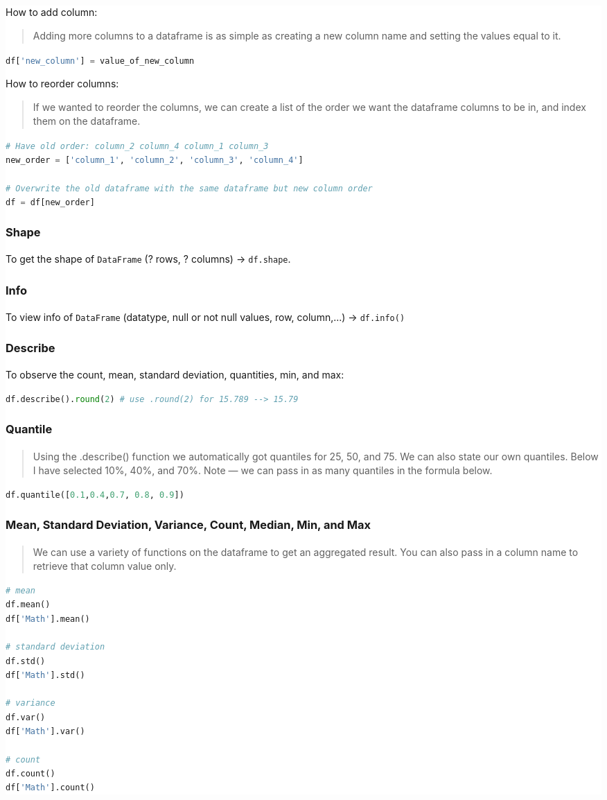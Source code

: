 How to add column:
> Adding more columns to a dataframe is as simple as creating a new column name and setting the values equal to it.

```python
df['new_column'] = value_of_new_column
```

How to reorder columns:
> If we wanted to reorder the columns, we can create a list of the order we want the dataframe columns to be in, and index them on the dataframe.

```python
# Have old order: column_2 column_4 column_1 column_3
new_order = ['column_1', 'column_2', 'column_3', 'column_4']

# Overwrite the old dataframe with the same dataframe but new column order
df = df[new_order]
```

### Shape

To get the shape of `DataFrame` (? rows, ? columns) $\to$ `df.shape`.

### Info

To view info of `DataFrame` (datatype, null or not null values, row, column,...) $\to$ `df.info()`

### Describe

To observe the count, mean, standard deviation, quantities, min, and max:

```python
df.describe().round(2) # use .round(2) for 15.789 --> 15.79
```

### Quantile

> Using the .describe() function we automatically got quantiles for 25, 50, and 75. We can also state our own quantiles. Below I have selected 10%, 40%, and 70%. Note — we can pass in as many quantiles in the formula below.

```python
df.quantile([0.1,0.4,0.7, 0.8, 0.9])
```

### Mean, Standard Deviation, Variance, Count, Median, Min, and Max

> We can use a variety of functions on the dataframe to get an aggregated result. You can also pass in a column name to retrieve that column value only.

```python
# mean
df.mean()
df['Math'].mean()

# standard deviation
df.std()
df['Math'].std()

# variance
df.var()
df['Math'].var()

# count
df.count()
df['Math'].count()

```